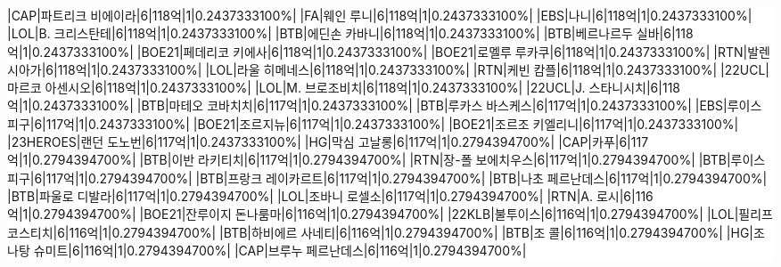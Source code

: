|CAP|파트리크 비에이라|6|118억|1|0.2437333100%|
|FA|웨인 루니|6|118억|1|0.2437333100%|
|EBS|나니|6|118억|1|0.2437333100%|
|LOL|B. 크리스탄테|6|118억|1|0.2437333100%|
|BTB|에딘손 카바니|6|118억|1|0.2437333100%|
|BTB|베르나르두 실바|6|118억|1|0.2437333100%|
|BOE21|페데리코 키에사|6|118억|1|0.2437333100%|
|BOE21|로멜루 루카쿠|6|118억|1|0.2437333100%|
|RTN|발렌시아가|6|118억|1|0.2437333100%|
|LOL|라울 히메네스|6|118억|1|0.2437333100%|
|RTN|케빈 캄플|6|118억|1|0.2437333100%|
|22UCL|마르코 아센시오|6|118억|1|0.2437333100%|
|LOL|M. 브로조비치|6|118억|1|0.2437333100%|
|22UCL|J. 스타니시치|6|118억|1|0.2437333100%|
|BTB|마테오 코바치치|6|117억|1|0.2437333100%|
|BTB|루카스 바스케스|6|117억|1|0.2437333100%|
|EBS|루이스 피구|6|117억|1|0.2437333100%|
|BOE21|조르지뉴|6|117억|1|0.2437333100%|
|BOE21|조르조 키엘리니|6|117억|1|0.2437333100%|
|23HEROES|랜던 도노번|6|117억|1|0.2437333100%|
|HG|막심 고날롱|6|117억|1|0.2794394700%|
|CAP|카푸|6|117억|1|0.2794394700%|
|BTB|이반 라키티치|6|117억|1|0.2794394700%|
|RTN|장-폴 보에치우스|6|117억|1|0.2794394700%|
|BTB|루이스 피구|6|117억|1|0.2794394700%|
|BTB|프랑크 레이카르트|6|117억|1|0.2794394700%|
|BTB|나초 페르난데스|6|117억|1|0.2794394700%|
|BTB|파울로 디발라|6|117억|1|0.2794394700%|
|LOL|조바니 로셀소|6|117억|1|0.2794394700%|
|RTN|A. 로시|6|116억|1|0.2794394700%|
|BOE21|잔루이지 돈나룸마|6|116억|1|0.2794394700%|
|22KLB|불투이스|6|116억|1|0.2794394700%|
|LOL|필리프 코스티치|6|116억|1|0.2794394700%|
|BTB|하비에르 사네티|6|116억|1|0.2794394700%|
|BTB|조 콜|6|116억|1|0.2794394700%|
|HG|조나탕 슈미트|6|116억|1|0.2794394700%|
|CAP|브루누 페르난데스|6|116억|1|0.2794394700%|
